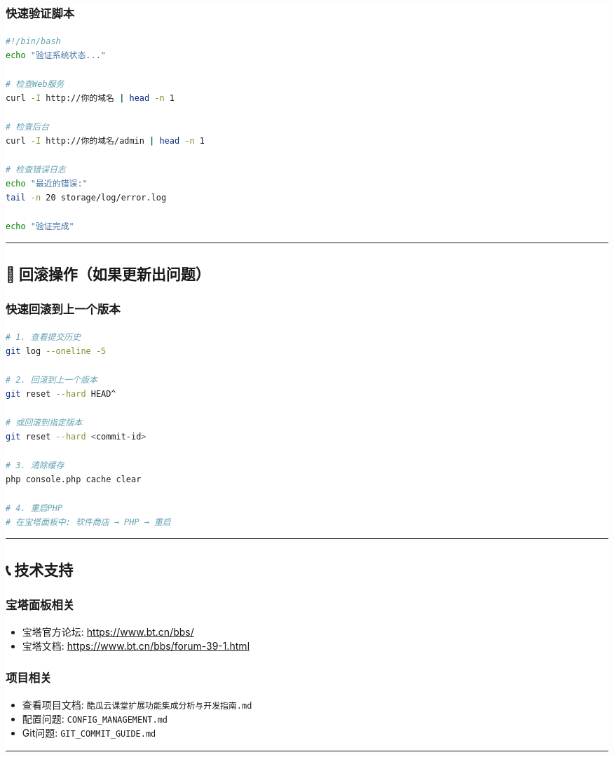 ### 快速验证脚本

```bash
#!/bin/bash
echo "验证系统状态..."

# 检查Web服务
curl -I http://你的域名 | head -n 1

# 检查后台
curl -I http://你的域名/admin | head -n 1

# 检查错误日志
echo "最近的错误:"
tail -n 20 storage/log/error.log

echo "验证完成"
```

---

## 🔄 回滚操作（如果更新出问题）

### 快速回滚到上一个版本

```bash
# 1. 查看提交历史
git log --oneline -5

# 2. 回滚到上一个版本
git reset --hard HEAD^

# 或回滚到指定版本
git reset --hard <commit-id>

# 3. 清除缓存
php console.php cache clear

# 4. 重启PHP
# 在宝塔面板中: 软件商店 → PHP → 重启
```

---

## 📞 技术支持

### 宝塔面板相关
- 宝塔官方论坛: https://www.bt.cn/bbs/
- 宝塔文档: https://www.bt.cn/bbs/forum-39-1.html

### 项目相关
- 查看项目文档: `酷瓜云课堂扩展功能集成分析与开发指南.md`
- 配置问题: `CONFIG_MANAGEMENT.md`
- Git问题: `GIT_COMMIT_GUIDE.md`

---